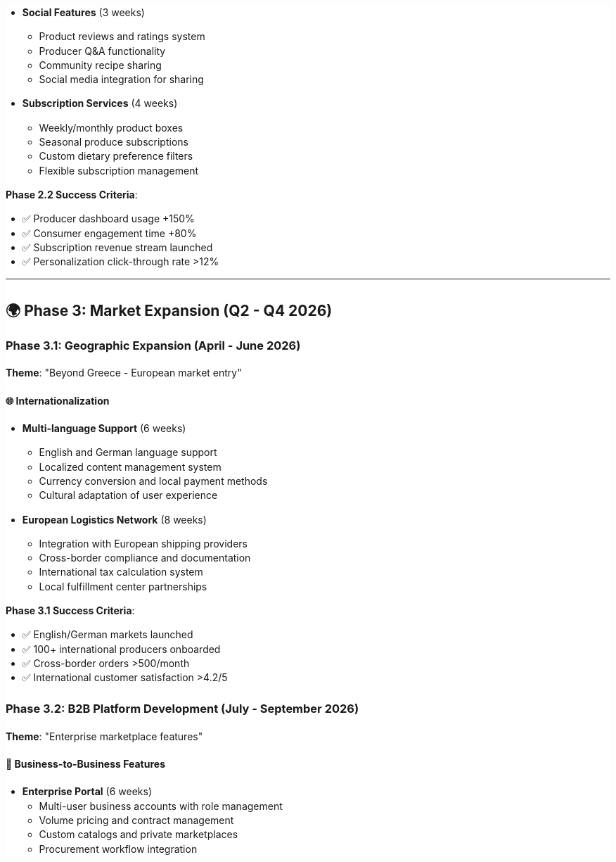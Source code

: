- **Social Features** (3 weeks)
  - Product reviews and ratings system
  - Producer Q&A functionality
  - Community recipe sharing
  - Social media integration for sharing

- **Subscription Services** (4 weeks)
  - Weekly/monthly product boxes
  - Seasonal produce subscriptions
  - Custom dietary preference filters
  - Flexible subscription management

**Phase 2.2 Success Criteria**:
- ✅ Producer dashboard usage +150%
- ✅ Consumer engagement time +80%
- ✅ Subscription revenue stream launched
- ✅ Personalization click-through rate >12%

---

## 🌍 Phase 3: Market Expansion (Q2 - Q4 2026)

### Phase 3.1: Geographic Expansion (April - June 2026)
**Theme**: "Beyond Greece - European market entry"

#### 🌐 Internationalization
- **Multi-language Support** (6 weeks)
  - English and German language support
  - Localized content management system
  - Currency conversion and local payment methods
  - Cultural adaptation of user experience

- **European Logistics Network** (8 weeks)
  - Integration with European shipping providers
  - Cross-border compliance and documentation
  - International tax calculation system
  - Local fulfillment center partnerships

**Phase 3.1 Success Criteria**:
- ✅ English/German markets launched
- ✅ 100+ international producers onboarded
- ✅ Cross-border orders >500/month
- ✅ International customer satisfaction >4.2/5

### Phase 3.2: B2B Platform Development (July - September 2026)
**Theme**: "Enterprise marketplace features"

#### 🏢 Business-to-Business Features
- **Enterprise Portal** (6 weeks)
  - Multi-user business accounts with role management
  - Volume pricing and contract management
  - Custom catalogs and private marketplaces
  - Procurement workflow integration

